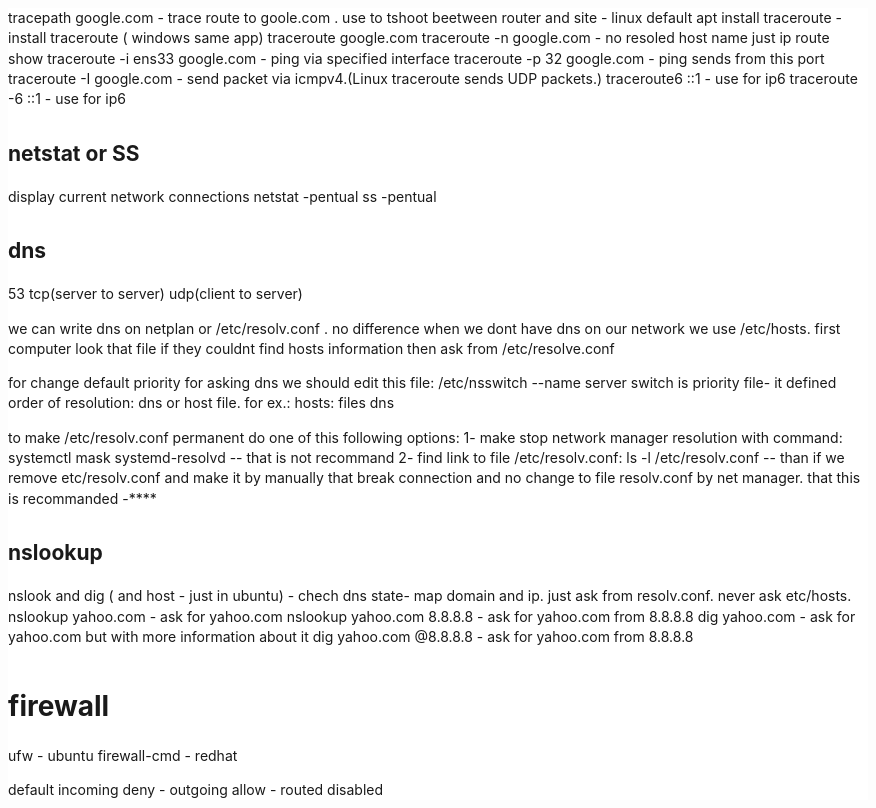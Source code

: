 tracepath google.com - trace route to goole.com . use to tshoot beetween router and site - linux default
apt install traceroute  - install traceroute ( windows same app)
traceroute google.com
traceroute -n google.com - no resoled host name just ip route show
traceroute -i ens33 google.com - ping via specified interface
traceroute -p 32 google.com - ping sends from this port
traceroute -I google.com - send packet via icmpv4.(Linux traceroute sends UDP packets.)
traceroute6 ::1  - use for ip6
traceroute -6 ::1  - use for ip6

## netstat or SS
display current network connections
netstat -pentual
ss -pentual


## dns
53 tcp(server to server) udp(client to server)

we can write dns on netplan or /etc/resolv.conf . no difference
when we dont have dns on our network we use /etc/hosts. first computer look that file if they couldnt find hosts information then ask from /etc/resolve.conf

for change default priority for asking dns we should edit this file: /etc/nsswitch --name server switch is priority file- it defined order of resolution: dns or host file. for ex.: 
hosts: files dns  

to make /etc/resolv.conf permanent do one of this following options:
1- make stop network manager resolution with command: systemctl mask systemd-resolvd -- that is not recommand
2- find link to file /etc/resolv.conf: ls -l /etc/resolv.conf  -- than if we remove etc/resolv.conf and make it by manually that break connection and no change to file resolv.conf by net manager. that this is recommanded -****


## nslookup

nslook and dig ( and host - just in ubuntu) - chech dns state- map domain and ip. just ask from resolv.conf. never ask etc/hosts.
nslookup yahoo.com  - ask for yahoo.com
nslookup yahoo.com 8.8.8.8 - ask for yahoo.com from 8.8.8.8
dig yahoo.com  - ask for yahoo.com but with more information about it
dig yahoo.com @8.8.8.8  - ask for yahoo.com from 8.8.8.8


# firewall

ufw  - ubuntu
firewall-cmd  - redhat

default incoming deny - outgoing allow - routed disabled 
